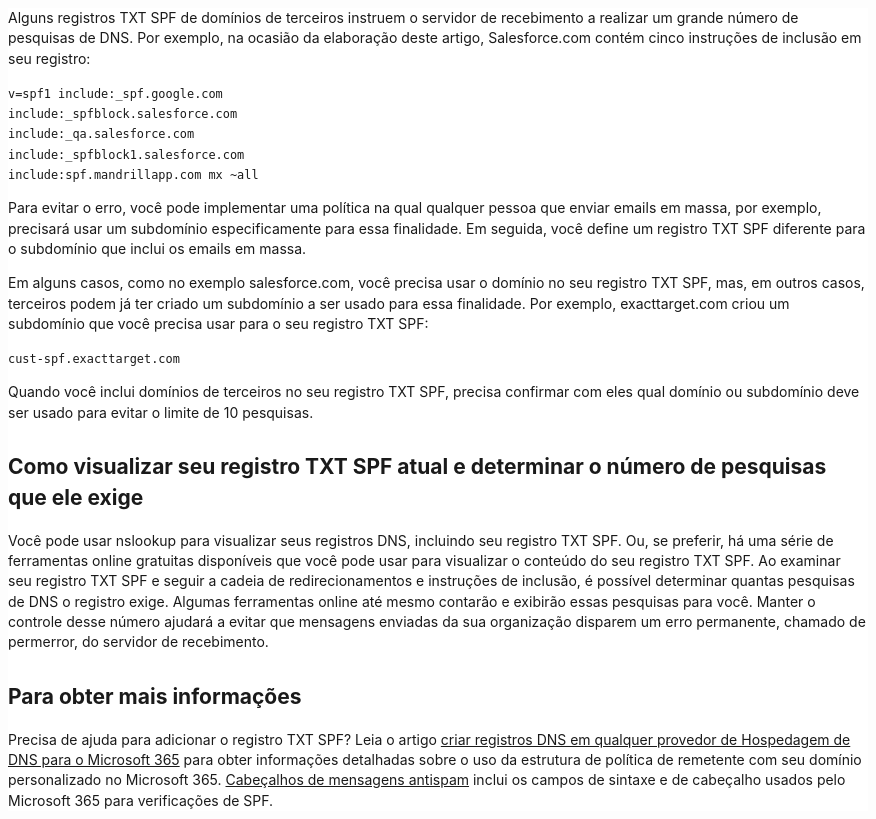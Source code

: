 Alguns registros TXT SPF de domínios de terceiros instruem o servidor de recebimento a realizar um grande número de pesquisas de DNS. Por exemplo, na ocasião da elaboração deste artigo, Salesforce.com contém cinco instruções de inclusão em seu registro:

```text
v=spf1 include:_spf.google.com
include:_spfblock.salesforce.com
include:_qa.salesforce.com
include:_spfblock1.salesforce.com
include:spf.mandrillapp.com mx ~all
```

Para evitar o erro, você pode implementar uma política na qual qualquer pessoa que enviar emails em massa, por exemplo, precisará usar um subdomínio especificamente para essa finalidade. Em seguida, você define um registro TXT SPF diferente para o subdomínio que inclui os emails em massa.

 Em alguns casos, como no exemplo salesforce.com, você precisa usar o domínio no seu registro TXT SPF, mas, em outros casos, terceiros podem já ter criado um subdomínio a ser usado para essa finalidade. Por exemplo, exacttarget.com criou um subdomínio que você precisa usar para o seu registro TXT SPF:

```text
cust-spf.exacttarget.com
```

Quando você inclui domínios de terceiros no seu registro TXT SPF, precisa confirmar com eles qual domínio ou subdomínio deve ser usado para evitar o limite de 10 pesquisas.

## <a name="how-to-view-your-current-spf-txt-record-and-determine-the-number-of-lookups-that-it-requires"></a>Como visualizar seu registro TXT SPF atual e determinar o número de pesquisas que ele exige
<a name="SPFTroubleshoot"> </a>

Você pode usar nslookup para visualizar seus registros DNS, incluindo seu registro TXT SPF. Ou, se preferir, há uma série de ferramentas online gratuitas disponíveis que você pode usar para visualizar o conteúdo do seu registro TXT SPF. Ao examinar seu registro TXT SPF e seguir a cadeia de redirecionamentos e instruções de inclusão, é possível determinar quantas pesquisas de DNS o registro exige. Algumas ferramentas online até mesmo contarão e exibirão essas pesquisas para você. Manter o controle desse número ajudará a evitar que mensagens enviadas da sua organização disparem um erro permanente, chamado de permerror, do servidor de recebimento.

## <a name="for-more-information"></a>Para obter mais informações
<a name="SPFTroubleshoot"> </a>

Precisa de ajuda para adicionar o registro TXT SPF? Leia o artigo [criar registros DNS em qualquer provedor de Hospedagem de DNS para o Microsoft 365](https://docs.microsoft.com/microsoft-365/admin/get-help-with-domains/create-dns-records-at-any-dns-hosting-provider#add-a-txt-record-for-spf-to-help-prevent-email-spam) para obter informações detalhadas sobre o uso da estrutura de política de remetente com seu domínio personalizado no Microsoft 365. [Cabeçalhos de mensagens antispam](anti-spam-message-headers.md) inclui os campos de sintaxe e de cabeçalho usados pelo Microsoft 365 para verificações de SPF.


